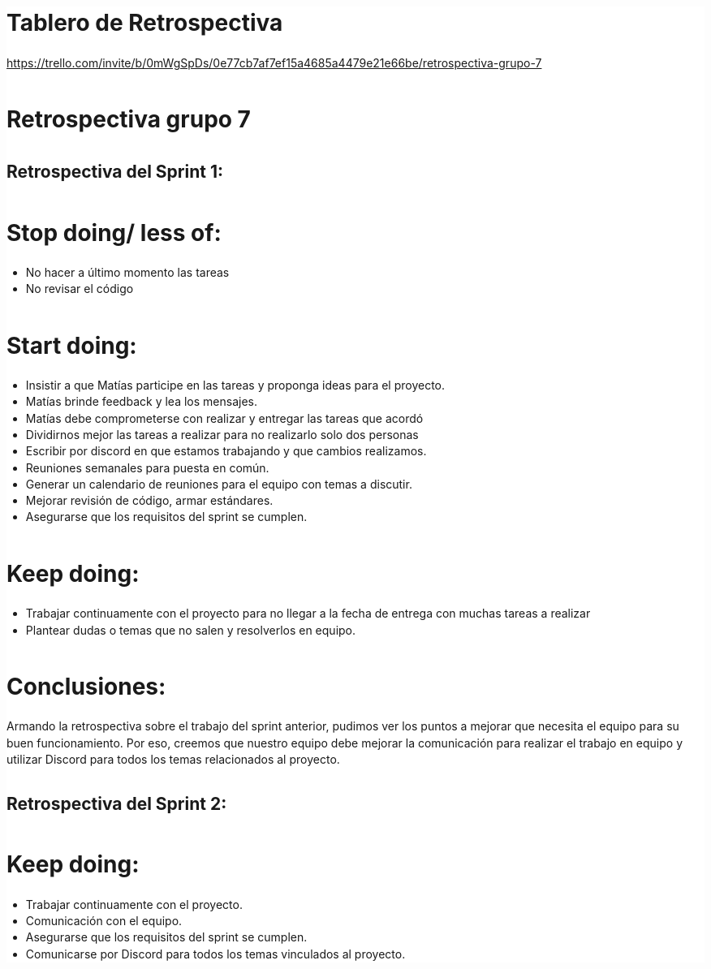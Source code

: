 # Tablero de Retrospectiva

https://trello.com/invite/b/0mWgSpDs/0e77cb7af7ef15a4685a4479e21e66be/retrospectiva-grupo-7

# Retrospectiva grupo 7

## Retrospectiva del Sprint 1:

# Stop doing/ less of:

- No hacer a último momento las tareas
- No revisar el código

# Start doing:

- Insistir a que Matías participe en las tareas y proponga ideas para el proyecto.
- Matías brinde feedback y lea los mensajes.
- Matías debe comprometerse con realizar y entregar las tareas que acordó
- Dividirnos mejor las tareas a realizar para no realizarlo solo dos personas
- Escribir por discord en que estamos trabajando y que cambios realizamos.
- Reuniones semanales para puesta en común.
- Generar un calendario de reuniones para el equipo con temas a discutir.
- Mejorar revisión de código, armar estándares.
- Asegurarse que los requisitos del sprint se cumplen.

# Keep doing:

- Trabajar continuamente con el proyecto para no llegar a la fecha de entrega con muchas tareas a realizar
- Plantear dudas o temas que no salen y resolverlos en equipo.

# Conclusiones:

Armando la retrospectiva sobre el trabajo del sprint anterior, pudimos ver los puntos a mejorar que necesita el equipo para su buen funcionamiento.
Por eso, creemos que nuestro equipo debe mejorar la comunicación para realizar el trabajo en equipo y utilizar Discord para todos los temas relacionados al proyecto.

## Retrospectiva del Sprint 2:

# Keep doing:

- Trabajar continuamente con el proyecto.
- Comunicación con el equipo.
- Asegurarse que los requisitos del sprint se cumplen.
- Comunicarse por Discord para todos los temas vinculados al proyecto.
